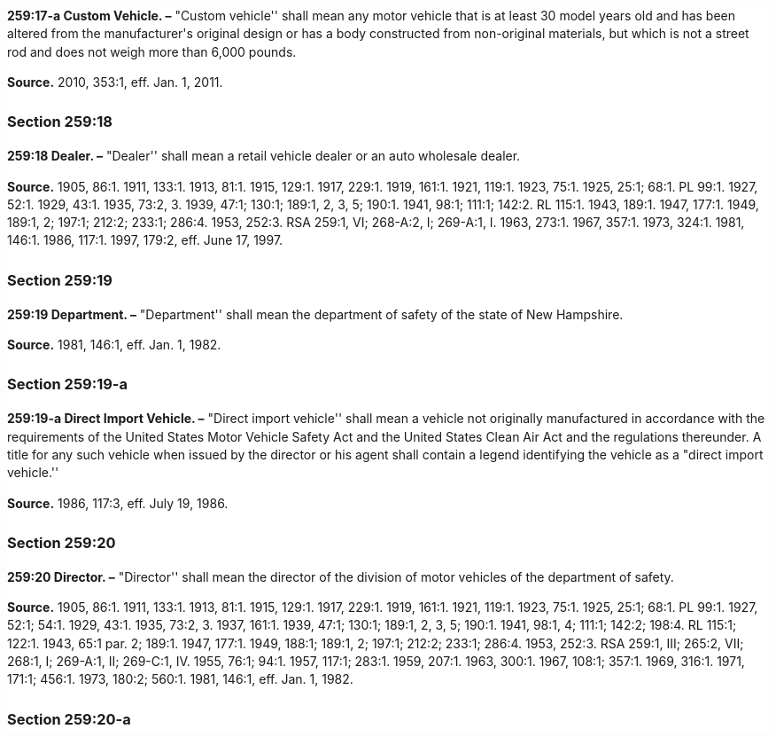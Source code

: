  **259:17-a Custom Vehicle. –** "Custom vehicle'' shall mean any
motor vehicle that is at least 30 model years old and has been altered
from the manufacturer's original design or has a body constructed from
non-original materials, but which is not a street rod and does not weigh
more than 6,000 pounds.

**Source.** 2010, 353:1, eff. Jan. 1, 2011.

### Section 259:18

 **259:18 Dealer. –** "Dealer'' shall mean a retail vehicle dealer or
an auto wholesale dealer.

**Source.** 1905, 86:1. 1911, 133:1. 1913, 81:1. 1915, 129:1. 1917,
229:1. 1919, 161:1. 1921, 119:1. 1923, 75:1. 1925, 25:1; 68:1. PL 99:1.
1927, 52:1. 1929, 43:1. 1935, 73:2, 3. 1939, 47:1; 130:1; 189:1, 2, 3,
5; 190:1. 1941, 98:1; 111:1; 142:2. RL 115:1. 1943, 189:1. 1947, 177:1.
1949, 189:1, 2; 197:1; 212:2; 233:1; 286:4. 1953, 252:3. RSA 259:1, VI;
268-A:2, I; 269-A:1, I. 1963, 273:1. 1967, 357:1. 1973, 324:1. 1981,
146:1. 1986, 117:1. 1997, 179:2, eff. June 17, 1997.

### Section 259:19

 **259:19 Department. –** "Department'' shall mean the department of
safety of the state of New Hampshire.

**Source.** 1981, 146:1, eff. Jan. 1, 1982.

### Section 259:19-a

 **259:19-a Direct Import Vehicle. –** "Direct import vehicle'' shall
mean a vehicle not originally manufactured in accordance with the
requirements of the United States Motor Vehicle Safety Act and the
United States Clean Air Act and the regulations thereunder. A title for
any such vehicle when issued by the director or his agent shall contain
a legend identifying the vehicle as a "direct import vehicle.''

**Source.** 1986, 117:3, eff. July 19, 1986.

### Section 259:20

 **259:20 Director. –** "Director'' shall mean the director of the
division of motor vehicles of the department of safety.

**Source.** 1905, 86:1. 1911, 133:1. 1913, 81:1. 1915, 129:1. 1917,
229:1. 1919, 161:1. 1921, 119:1. 1923, 75:1. 1925, 25:1; 68:1. PL 99:1.
1927, 52:1; 54:1. 1929, 43:1. 1935, 73:2, 3. 1937, 161:1. 1939, 47:1;
130:1; 189:1, 2, 3, 5; 190:1. 1941, 98:1, 4; 111:1; 142:2; 198:4. RL
115:1; 122:1. 1943, 65:1 par. 2; 189:1. 1947, 177:1. 1949, 188:1; 189:1,
2; 197:1; 212:2; 233:1; 286:4. 1953, 252:3. RSA 259:1, III; 265:2, VII;
268:1, I; 269-A:1, II; 269-C:1, IV. 1955, 76:1; 94:1. 1957, 117:1;
283:1. 1959, 207:1. 1963, 300:1. 1967, 108:1; 357:1. 1969, 316:1. 1971,
171:1; 456:1. 1973, 180:2; 560:1. 1981, 146:1, eff. Jan. 1, 1982.

### Section 259:20-a
